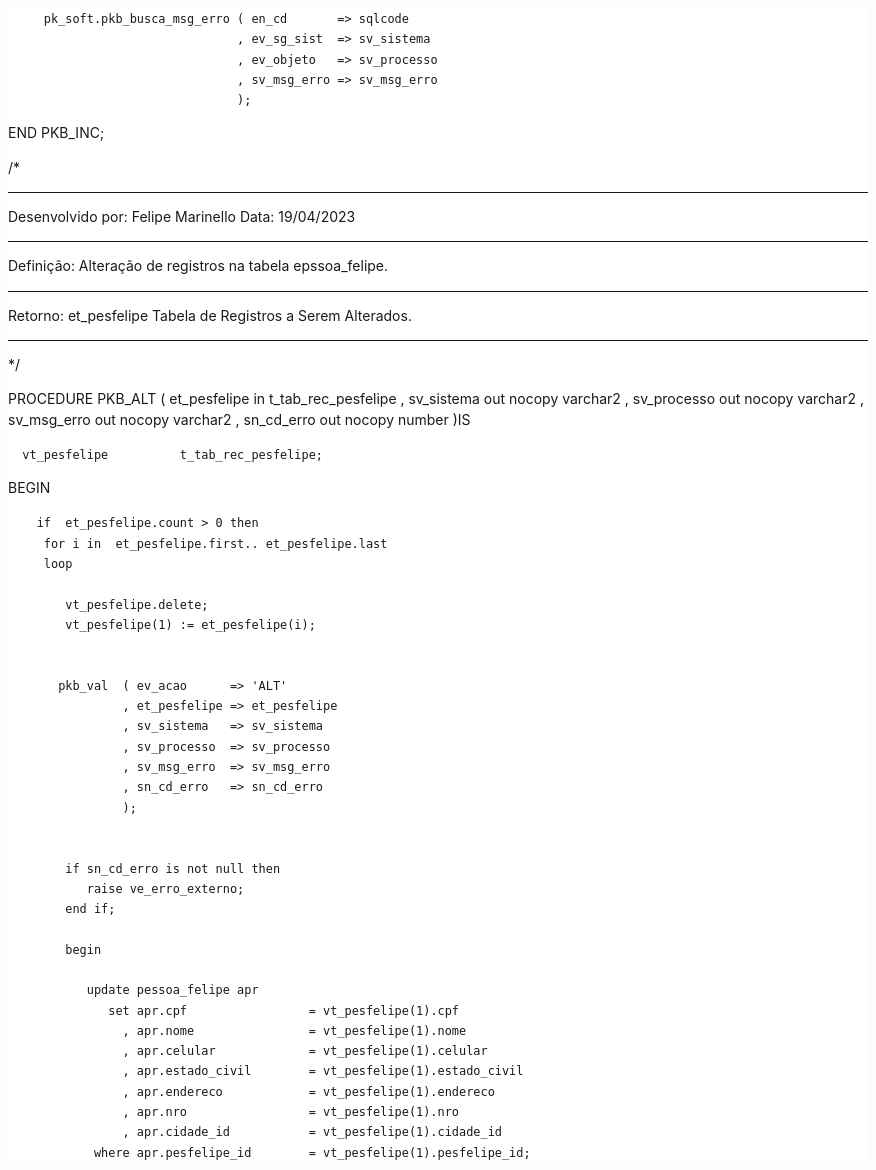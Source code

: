          pk_soft.pkb_busca_msg_erro ( en_cd       => sqlcode
                                    , ev_sg_sist  => sv_sistema
                                    , ev_objeto   => sv_processo
                                    , sv_msg_erro => sv_msg_erro
                                    );
   END PKB_INC; 
   
   /*
   _____________________________________________________________________________________________________________________
   Desenvolvido por: Felipe Marinello
   Data:             19/04/2023
   _____________________________________________________________________________________________________________________
   Definição:        Alteração de registros na tabela epssoa_felipe.
   _____________________________________________________________________________________________________________________
   Retorno:          et_pesfelipe        Tabela de Registros a Serem Alterados.                   
   _____________________________________________________________________________________________________________________
   */
   
   PROCEDURE PKB_ALT        ( et_pesfelipe          in             t_tab_rec_pesfelipe
                            , sv_sistema                out nocopy varchar2
                            , sv_processo               out nocopy varchar2
                            , sv_msg_erro               out nocopy varchar2
                            , sn_cd_erro                out nocopy number
                            )IS
                              
      vt_pesfelipe          t_tab_rec_pesfelipe;
                
   BEGIN 
     
        if  et_pesfelipe.count > 0 then
         for i in  et_pesfelipe.first.. et_pesfelipe.last
         loop
         
            vt_pesfelipe.delete;            
            vt_pesfelipe(1) := et_pesfelipe(i); 
            
            
           pkb_val  ( ev_acao      => 'ALT'
                    , et_pesfelipe => et_pesfelipe 
                    , sv_sistema   => sv_sistema  
                    , sv_processo  => sv_processo    
                    , sv_msg_erro  => sv_msg_erro    
                    , sn_cd_erro   => sn_cd_erro   
                    );                      
            
        
            if sn_cd_erro is not null then
               raise ve_erro_externo;
            end if;
            
            begin
               
               update pessoa_felipe apr
                  set apr.cpf                 = vt_pesfelipe(1).cpf 
                    , apr.nome                = vt_pesfelipe(1).nome
                    , apr.celular             = vt_pesfelipe(1).celular 
                    , apr.estado_civil        = vt_pesfelipe(1).estado_civil 
                    , apr.endereco            = vt_pesfelipe(1).endereco 
                    , apr.nro                 = vt_pesfelipe(1).nro 
                    , apr.cidade_id           = vt_pesfelipe(1).cidade_id 
                where apr.pesfelipe_id        = vt_pesfelipe(1).pesfelipe_id;
                